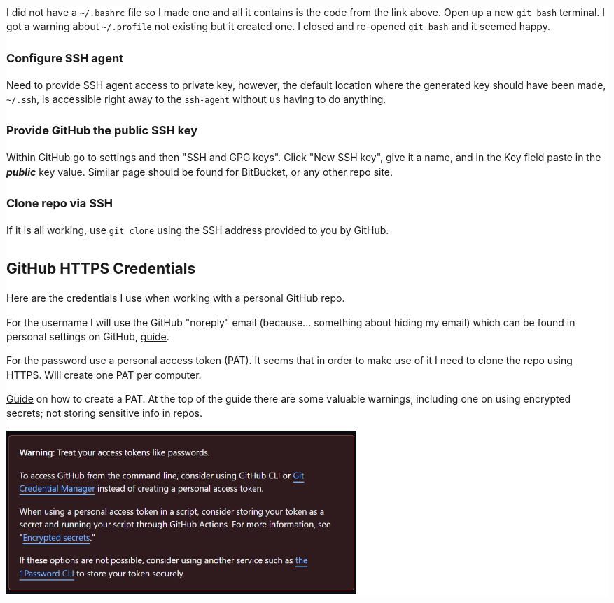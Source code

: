 ```bash
```

I did not have a `~/.bashrc` file so I made one and all it contains is the code from the link above. Open up a new `git bash` terminal. I got a warning about `~/.profile` not existing but it created one. I closed and re-opened `git bash` and it seemed happy.

### Configure SSH agent

Need to provide SSH agent access to private key, however, the default location where the generated key should have been made, `~/.ssh`, is accessible right away to the `ssh-agent` without us having to do anything.

### Provide GitHub the public SSH key

Within GitHub go to settings and then "SSH and GPG keys". Click "New SSH key", give it a name, and in the Key field paste in the ***public*** key value. Similar page should be found for BitBucket, or any other repo site.

### Clone repo via SSH

If it is all working, use `git clone` using the SSH address provided to you by GitHub.

## GitHub HTTPS Credentials

Here are the credentials I use when working with a personal GitHub repo.

For the username I will use the GitHub "noreply" email (because... something about hiding my email) which can be found in personal settings on GitHub, [guide](https://stackoverflow.com/a/51097104/9205210).

For the password use a personal access token (PAT). It seems that in order to make use of it I need to clone the repo using HTTPS. Will create one PAT per computer.

[Guide](https://docs.github.com/en/enterprise-server@3.4/authentication/keeping-your-account-and-data-secure/creating-a-personal-access-token) on how to create a PAT. At the top of the guide there are some valuable warnings, including one on using encrypted secrets; not storing sensitive info in repos.

<img src="../../image/README/1670732984366.png" width="500">
